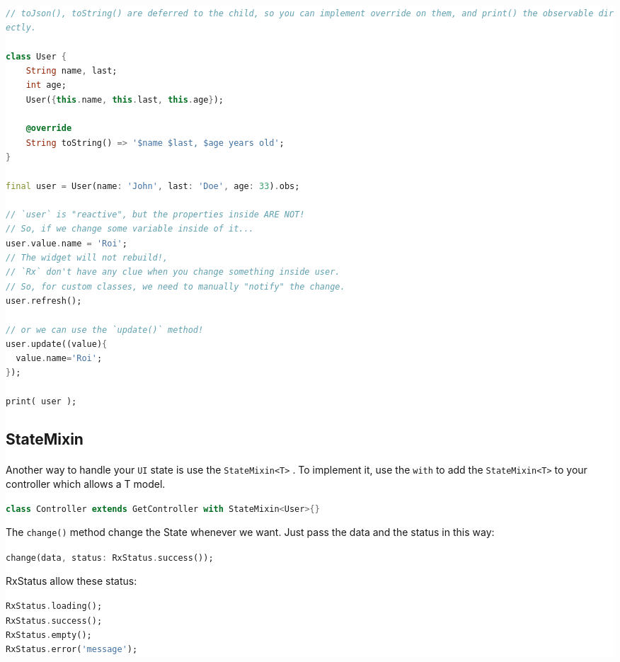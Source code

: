 ```dart
// toJson(), toString() are deferred to the child, so you can implement override on them, and print() the observable directly.

class User {
    String name, last;
    int age;
    User({this.name, this.last, this.age});

    @override
    String toString() => '$name $last, $age years old';
}

final user = User(name: 'John', last: 'Doe', age: 33).obs;

// `user` is "reactive", but the properties inside ARE NOT!
// So, if we change some variable inside of it...
user.value.name = 'Roi';
// The widget will not rebuild!,
// `Rx` don't have any clue when you change something inside user.
// So, for custom classes, we need to manually "notify" the change.
user.refresh();

// or we can use the `update()` method!
user.update((value){
  value.name='Roi';
});

print( user );
```
## StateMixin

Another way to handle your `UI` state is use the `StateMixin<T>` .
To implement it, use the `with` to add the `StateMixin<T>`
to your controller which allows a T model.

``` dart
class Controller extends GetController with StateMixin<User>{}
```

The `change()` method change the State whenever we want.
Just pass the data and the status in this way:

```dart
change(data, status: RxStatus.success());
```

RxStatus allow these status:

``` dart
RxStatus.loading();
RxStatus.success();
RxStatus.empty();
RxStatus.error('message');
```
